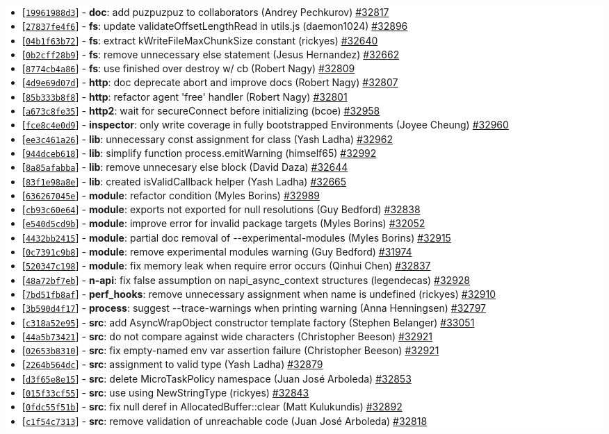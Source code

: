 * [[`19961988d3`](https://github.com/nodejs/node/commit/19961988d3)] - **doc**: add puzpuzpuz to collaborators (Andrey Pechkurov) [#32817](https://github.com/nodejs/node/pull/32817)
* [[`27837fe4f6`](https://github.com/nodejs/node/commit/27837fe4f6)] - **fs**: update validateOffsetLengthRead in utils.js (daemon1024) [#32896](https://github.com/nodejs/node/pull/32896)
* [[`04b1f63b72`](https://github.com/nodejs/node/commit/04b1f63b72)] - **fs**: extract kWriteFileMaxChunkSize constant (rickyes) [#32640](https://github.com/nodejs/node/pull/32640)
* [[`0b2cff28b9`](https://github.com/nodejs/node/commit/0b2cff28b9)] - **fs**: remove unnecessary else statement (Jesus Hernandez) [#32662](https://github.com/nodejs/node/pull/32662)
* [[`8774cb4a86`](https://github.com/nodejs/node/commit/8774cb4a86)] - **fs**: use finished over destroy w/ cb (Robert Nagy) [#32809](https://github.com/nodejs/node/pull/32809)
* [[`4d9e69d07d`](https://github.com/nodejs/node/commit/4d9e69d07d)] - **http**: doc deprecate abort and improve docs (Robert Nagy) [#32807](https://github.com/nodejs/node/pull/32807)
* [[`85b333b8f8`](https://github.com/nodejs/node/commit/85b333b8f8)] - **http**: refactor agent 'free' handler (Robert Nagy) [#32801](https://github.com/nodejs/node/pull/32801)
* [[`a673c8fe35`](https://github.com/nodejs/node/commit/a673c8fe35)] - **http2**: wait for secureConnect before initializing (bcoe) [#32958](https://github.com/nodejs/node/pull/32958)
* [[`fce8c4e0d9`](https://github.com/nodejs/node/commit/fce8c4e0d9)] - **inspector**: only write coverage in fully bootstrapped Environments (Joyee Cheung) [#32960](https://github.com/nodejs/node/pull/32960)
* [[`ee3c461a26`](https://github.com/nodejs/node/commit/ee3c461a26)] - **lib**: unnecessary const assignment for class (Yash Ladha) [#32962](https://github.com/nodejs/node/pull/32962)
* [[`944dceb618`](https://github.com/nodejs/node/commit/944dceb618)] - **lib**: simplify function process.emitWarning (himself65) [#32992](https://github.com/nodejs/node/pull/32992)
* [[`8a85afabba`](https://github.com/nodejs/node/commit/8a85afabba)] - **lib**: remove unnecesary else block (David Daza) [#32644](https://github.com/nodejs/node/pull/32644)
* [[`83f1e98a8e`](https://github.com/nodejs/node/commit/83f1e98a8e)] - **lib**: created isValidCallback helper (Yash Ladha) [#32665](https://github.com/nodejs/node/pull/32665)
* [[`636267045e`](https://github.com/nodejs/node/commit/636267045e)] - **module**: refactor condition (Myles Borins) [#32989](https://github.com/nodejs/node/pull/32989)
* [[`cb93c60e64`](https://github.com/nodejs/node/commit/cb93c60e64)] - **module**: exports not exported for null resolutions (Guy Bedford) [#32838](https://github.com/nodejs/node/pull/32838)
* [[`e540d5cd9b`](https://github.com/nodejs/node/commit/e540d5cd9b)] - **module**: improve error for invalid package targets (Myles Borins) [#32052](https://github.com/nodejs/node/pull/32052)
* [[`4432bb2415`](https://github.com/nodejs/node/commit/4432bb2415)] - **module**: partial doc removal of --experimental-modules (Myles Borins) [#32915](https://github.com/nodejs/node/pull/32915)
* [[`0c7391c9b8`](https://github.com/nodejs/node/commit/0c7391c9b8)] - **module**: remove experimental modules warning (Guy Bedford) [#31974](https://github.com/nodejs/node/pull/31974)
* [[`520347c198`](https://github.com/nodejs/node/commit/520347c198)] - **module**: fix memory leak when require error occurs (Qinhui Chen) [#32837](https://github.com/nodejs/node/pull/32837)
* [[`48a72bf7eb`](https://github.com/nodejs/node/commit/48a72bf7eb)] - **n-api**: fix false assumption on napi\_async\_context structures (legendecas) [#32928](https://github.com/nodejs/node/pull/32928)
* [[`7bd51fb8af`](https://github.com/nodejs/node/commit/7bd51fb8af)] - **perf_hooks**: remove unnecessary assignment when name is undefined (rickyes) [#32910](https://github.com/nodejs/node/pull/32910)
* [[`3b590d4f17`](https://github.com/nodejs/node/commit/3b590d4f17)] - **process**: suggest --trace-warnings when printing warning (Anna Henningsen) [#32797](https://github.com/nodejs/node/pull/32797)
* [[`c318a52e95`](https://github.com/nodejs/node/commit/c318a52e95)] - **src**: add AsyncWrapObject constructor template factory (Stephen Belanger) [#33051](https://github.com/nodejs/node/pull/33051)
* [[`44a5b73421`](https://github.com/nodejs/node/commit/44a5b73421)] - **src**: do not compare against wide characters (Christopher Beeson) [#32921](https://github.com/nodejs/node/pull/32921)
* [[`02653b8310`](https://github.com/nodejs/node/commit/02653b8310)] - **src**: fix empty-named env var assertion failure (Christopher Beeson) [#32921](https://github.com/nodejs/node/pull/32921)
* [[`2264b564dc`](https://github.com/nodejs/node/commit/2264b564dc)] - **src**: assignment to valid type (Yash Ladha) [#32879](https://github.com/nodejs/node/pull/32879)
* [[`d3f65e8e15`](https://github.com/nodejs/node/commit/d3f65e8e15)] - **src**: delete MicroTaskPolicy namespace (Juan José Arboleda) [#32853](https://github.com/nodejs/node/pull/32853)
* [[`015f33cf55`](https://github.com/nodejs/node/commit/015f33cf55)] - **src**: use using NewStringType (rickyes) [#32843](https://github.com/nodejs/node/pull/32843)
* [[`0fdc55f51b`](https://github.com/nodejs/node/commit/0fdc55f51b)] - **src**: fix null deref in AllocatedBuffer::clear (Matt Kulukundis) [#32892](https://github.com/nodejs/node/pull/32892)
* [[`c1f54c7313`](https://github.com/nodejs/node/commit/c1f54c7313)] - **src**: remove validation of unreachable code (Juan José Arboleda) [#32818](https://github.com/nodejs/node/pull/32818)